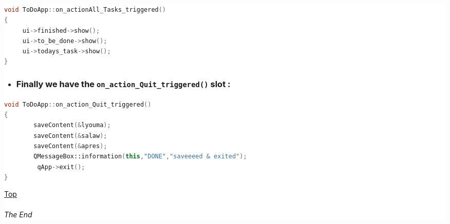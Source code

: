 ```c++
void ToDoApp::on_actionAll_Tasks_triggered()
{
     ui->finished->show();
     ui->to_be_done->show();
     ui->todays_task->show();
}
```
- ### Finally we have the `on_action_Quit_triggered()` slot :

```c++
void ToDoApp::on_action_Quit_triggered()
{
        saveContent(&lyouma);
        saveContent(&salaw);
        saveContent(&apres);
        QMessageBox::information(this,"DONE","saveeeed & exited");
         qApp->exit();
}
```
    
 [Top](#top) 
 
 ###### The End


